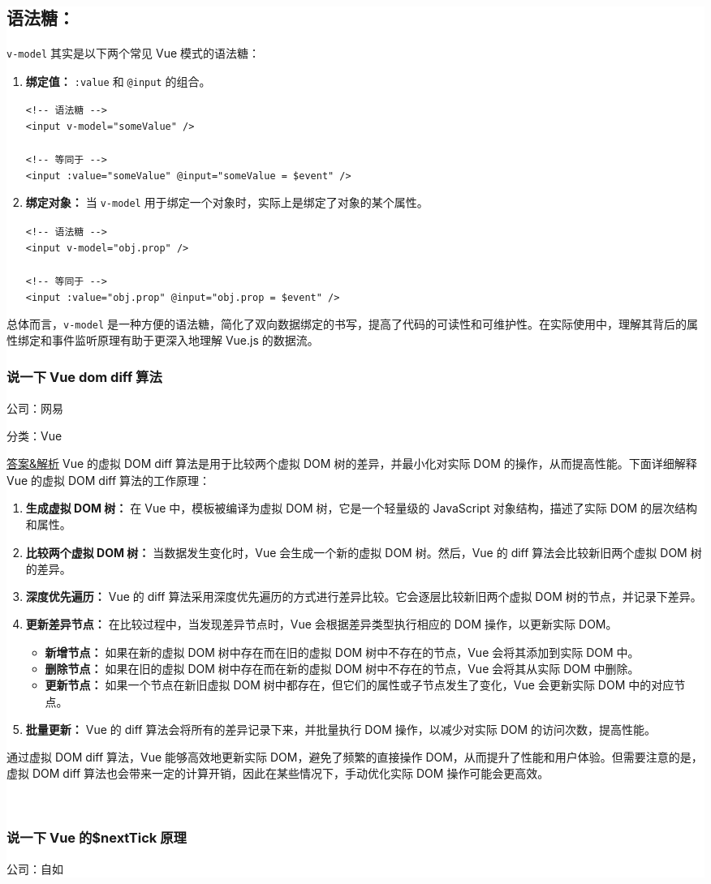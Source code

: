 ## 语法糖：

`v-model` 其实是以下两个常见 Vue 模式的语法糖：

1. **绑定值：** `:value` 和 `@input` 的组合。
   
   ```vue
   <!-- 语法糖 -->
   <input v-model="someValue" />
   
   <!-- 等同于 -->
   <input :value="someValue" @input="someValue = $event" />
   ```

2. **绑定对象：** 当 `v-model` 用于绑定一个对象时，实际上是绑定了对象的某个属性。

   ```vue
   <!-- 语法糖 -->
   <input v-model="obj.prop" />
   
   <!-- 等同于 -->
   <input :value="obj.prop" @input="obj.prop = $event" />
   ```

总体而言，`v-model` 是一种方便的语法糖，简化了双向数据绑定的书写，提高了代码的可读性和可维护性。在实际使用中，理解其背后的属性绑定和事件监听原理有助于更深入地理解 Vue.js 的数据流。
<br/>

### 说一下 Vue dom diff 算法 

公司：网易

分类：Vue

[答案&解析](https://github.com/lgwebdream/FE-Interview/issues/281)
Vue 的虚拟 DOM diff 算法是用于比较两个虚拟 DOM 树的差异，并最小化对实际 DOM 的操作，从而提高性能。下面详细解释 Vue 的虚拟 DOM diff 算法的工作原理：

1. **生成虚拟 DOM 树：** 在 Vue 中，模板被编译为虚拟 DOM 树，它是一个轻量级的 JavaScript 对象结构，描述了实际 DOM 的层次结构和属性。

2. **比较两个虚拟 DOM 树：** 当数据发生变化时，Vue 会生成一个新的虚拟 DOM 树。然后，Vue 的 diff 算法会比较新旧两个虚拟 DOM 树的差异。

3. **深度优先遍历：** Vue 的 diff 算法采用深度优先遍历的方式进行差异比较。它会逐层比较新旧两个虚拟 DOM 树的节点，并记录下差异。

4. **更新差异节点：** 在比较过程中，当发现差异节点时，Vue 会根据差异类型执行相应的 DOM 操作，以更新实际 DOM。

   - **新增节点：** 如果在新的虚拟 DOM 树中存在而在旧的虚拟 DOM 树中不存在的节点，Vue 会将其添加到实际 DOM 中。
   - **删除节点：** 如果在旧的虚拟 DOM 树中存在而在新的虚拟 DOM 树中不存在的节点，Vue 会将其从实际 DOM 中删除。
   - **更新节点：** 如果一个节点在新旧虚拟 DOM 树中都存在，但它们的属性或子节点发生了变化，Vue 会更新实际 DOM 中的对应节点。

5. **批量更新：** Vue 的 diff 算法会将所有的差异记录下来，并批量执行 DOM 操作，以减少对实际 DOM 的访问次数，提高性能。

通过虚拟 DOM diff 算法，Vue 能够高效地更新实际 DOM，避免了频繁的直接操作 DOM，从而提升了性能和用户体验。但需要注意的是，虚拟 DOM diff 算法也会带来一定的计算开销，因此在某些情况下，手动优化实际 DOM 操作可能会更高效。

<br/>

### 说一下 Vue 的\$nextTick 原理

公司：自如
